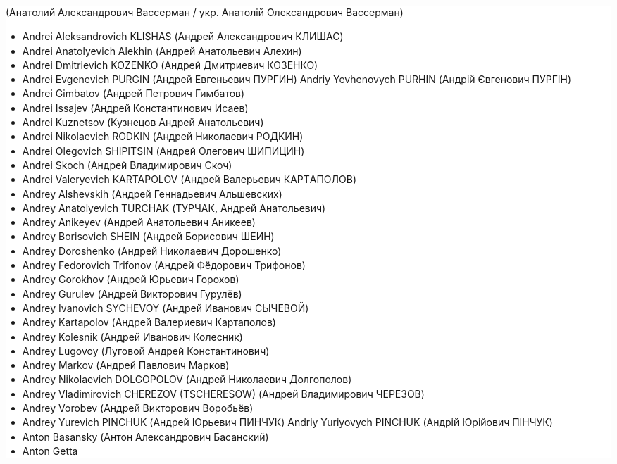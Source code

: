  (Анатолий Александрович Вассерман / укр. Анатолiй Олександрович Вассерман)
 - Andrei Aleksandrovich KLISHAS
 (Андрей Александрович КЛИШАС)
 - Andrei Anatolyevich Alekhin
 (Андрей Анатольевич Алехин)
 - Andrei Dmitrievich KOZENKO
 (Андрей Дмитриевич КОЗЕНКО)
 - Andrei Evgenevich PURGIN
 (Андрей Евгеньевич ПУРГИН)
 Andriy Yevhenovych PURHIN
 (Андрiй Євгенович ПУРГIН)
 - Andrei Gimbatov
 (Андрей Петрович Гимбатов)
 - Andrei Issajev
 (Андрей Константинович Исаев)
 - Andrei Kuznetsov
 (Кузнецов Андрей Анатольевич)
 - Andrei Nikolaevich RODKIN
 (Андрей Николаевич РОДКИН)
 - Andrei Olegovich SHIPITSIN
 (Андрей Олегович ШИПИЦИН)
 - Andrei Skoch
 (Андрей Владимирович Скоч)
 - Andrei Valeryevich KARTAPOLOV
 (Андрей Валерьевич КАРТAПOЛOВ)
 - Andrey Alshevskih
 (Андрей Геннадьевич Альшевских)
 - Andrey Anatolyevich TURCHAK
 (ТУРЧАК, Андрей Анатольевич)
 - Andrey Anikeyev
 (Андрей Анатольевич Аникеев)
 - Andrey Borisovich SHEIN
 (Андрей Борисович ШЕИН)
 - Andrey Doroshenko
 (Андрей Николаевич Дорошенко)
 - Andrey Fedorovich Trifonov
 (Андрей Фёдорович Трифонов)
 - Andrey Gorokhov
 (Андрей Юрьевич Горохов)
 - Andrey Gurulev
 (Андрей Викторович Гурулёв)
 - Andrey Ivanovich SYCHEVOY
 (Андрей Иванович СЫЧЕВОЙ)
 - Andrey Kartapolov
 (Андрей Валериевич Картаполов)
 - Andrey Kolesnik
 (Андрей Иванович Колесник)
 - Andrey Lugovoy
 (Луговой Андрей Константинович)
 - Andrey Markov
 (Андрей Павлович Марков)
 - Andrey Nikolaevich DOLGOPOLOV
 (Андрей Николаевич Долгополов)
 - Andrey Vladimirovich CHEREZOV (TSCHERESOW)
 (Андрей Владимирович ЧЕРЕЗОВ)
 - Andrey Vorobev
 (Андрей Викторович Воробьёв)
 - Andrey Yurevich PINCHUK
 (Андрей Юрьевич ПИНЧУК)
 Andriy Yuriyovych PINCHUK
 (Андрiй Юрiйович ПIНЧУК)
 - Anton Basansky
 (Антон Александрович Басанский)
 - Anton Getta